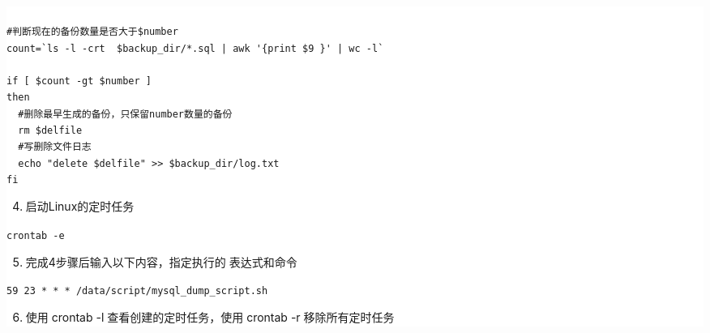 ```shell

#判断现在的备份数量是否大于$number
count=`ls -l -crt  $backup_dir/*.sql | awk '{print $9 }' | wc -l`

if [ $count -gt $number ]
then
  #删除最早生成的备份，只保留number数量的备份
  rm $delfile
  #写删除文件日志
  echo "delete $delfile" >> $backup_dir/log.txt
fi

```



4. 启动Linux的定时任务

```
crontab -e
```

5. 完成4步骤后输入以下内容，指定执行的 表达式和命令

```
59 23 * * * /data/script/mysql_dump_script.sh
```

6. 使用  crontab -l 查看创建的定时任务，使用 crontab -r  移除所有定时任务

